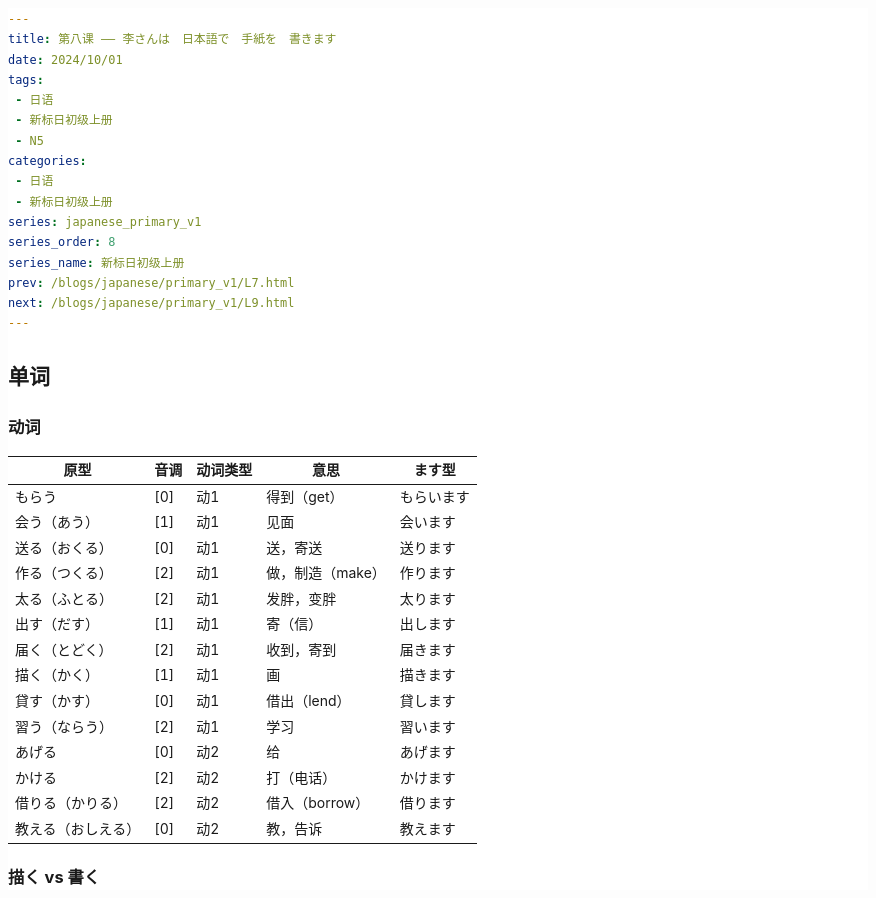 ```yaml
---
title: 第八课 —— 李さんは　日本語で　手紙を　書きます
date: 2024/10/01
tags:
 - 日语
 - 新标日初级上册
 - N5
categories:
 - 日语
 - 新标日初级上册
series: japanese_primary_v1
series_order: 8
series_name: 新标日初级上册
prev: /blogs/japanese/primary_v1/L7.html
next: /blogs/japanese/primary_v1/L9.html
---
```


## 单词

### 动词

| 原型 | 音调 | 动词类型 | 意思 | ます型 |
| --- | --- | --- | --- | --- |
| もらう | [0] | 动1 | 得到（get） | もらいます |
| 会う（あう） | [1] | 动1 | 见面 | 会います |
| 送る（おくる） | [0] | 动1 | 送，寄送 | 送ります |
| 作る（つくる） | [2] | 动1 | 做，制造（make） | 作ります |
| 太る（ふとる） | [2] | 动1 | 发胖，变胖 | 太ります |
| 出す（だす） | [1] | 动1 | 寄（信） | 出します |
| 届く（とどく） | [2] | 动1 | 收到，寄到 | 届きます |
| 描く（かく） | [1] | 动1 | 画 | 描きます |
| 貸す（かす） | [0] | 动1 | 借出（lend） | 貸します |
| 習う（ならう） | [2] | 动1 | 学习 | 習います |
| あげる | [0] | 动2 | 给 | あげます |
| かける | [2] | 动2 | 打（电话） | かけます |
| 借りる（かりる） | [2] | 动2 | 借入（borrow） | 借ります |
| 教える（おしえる） | [0] | 动2 | 教，告诉 | 教えます |

### 描く vs 書く
